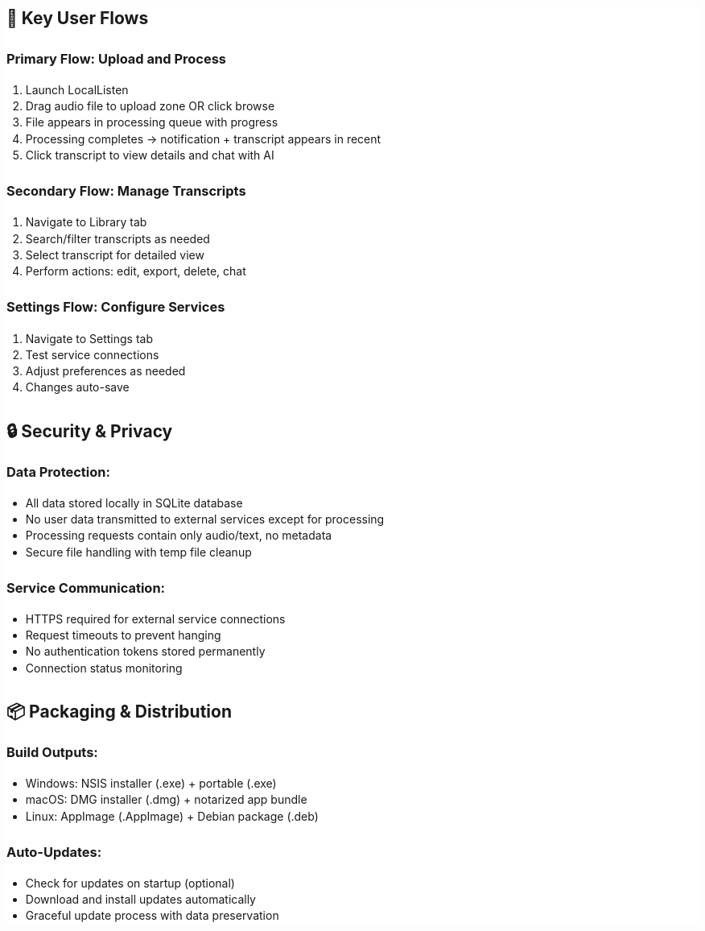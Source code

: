 ## 🚀 **Key User Flows**

### **Primary Flow: Upload and Process**
1. Launch LocalListen
2. Drag audio file to upload zone OR click browse
3. File appears in processing queue with progress
4. Processing completes → notification + transcript appears in recent
5. Click transcript to view details and chat with AI

### **Secondary Flow: Manage Transcripts**
1. Navigate to Library tab
2. Search/filter transcripts as needed
3. Select transcript for detailed view
4. Perform actions: edit, export, delete, chat

### **Settings Flow: Configure Services**
1. Navigate to Settings tab
2. Test service connections
3. Adjust preferences as needed
4. Changes auto-save

## 🔒 **Security & Privacy**

### **Data Protection:**
- All data stored locally in SQLite database
- No user data transmitted to external services except for processing
- Processing requests contain only audio/text, no metadata
- Secure file handling with temp file cleanup

### **Service Communication:**
- HTTPS required for external service connections
- Request timeouts to prevent hanging
- No authentication tokens stored permanently
- Connection status monitoring

## 📦 **Packaging & Distribution**

### **Build Outputs:**
- Windows: NSIS installer (.exe) + portable (.exe)
- macOS: DMG installer (.dmg) + notarized app bundle
- Linux: AppImage (.AppImage) + Debian package (.deb)

### **Auto-Updates:**
- Check for updates on startup (optional)
- Download and install updates automatically
- Graceful update process with data preservation
